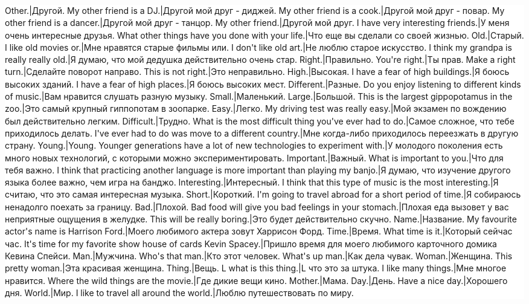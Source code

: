 Other.|Другой.
My other friend is a DJ.|Другой мой друг - диджей.
My other friend is a cook.|Другой мой друг - повар.
My other friend is a dancer.|Другой мой друг - танцор.
My other friend.|Другой мой друг.
I have very interesting friends.|У меня очень интересные друзья.
What other things have you done with your life.|Что еще вы сделали со своей жизнью.
Old.|Старый.
I like old movies or.|Мне нравятся старые фильмы или.
I don't like old art.|Не люблю старое искусство.
I think my grandpa is really really old.|Я думаю, что мой дедушка действительно очень стар.
Right.|Правильно.
You're right.|Ты прав.
Make a right turn.|Сделайте поворот направо.
This is not right.|Это неправильно.
High.|Высокая.
I have a fear of high buildings.|Я боюсь высоких зданий.
I have a fear of high places.|Я боюсь высоких мест.
Different.|Разные.
Do you enjoy listening to different kinds of music.|Вам нравится слушать разную музыку.
Small.|Маленький.
Large.|Большой.
This is the largest gippopotamus in the zoo.|Это самый крупный гиппопотам в зоопарке.
Easy.|Легко.
My driving test was really easy.|Мой экзамен по вождению был действительно легким.
Difficult.|Трудно.
What is the most difficult thing you've ever had to do.|Самое сложное, что тебе приходилось делать.
I've ever had to do was move to a different country.|Мне когда-либо приходилось переезжать в другую страну.
Young.|Young.
Younger generations have a lot of new technologies to experiment with.|У молодого поколения есть много новых технологий, с которыми можно экспериментировать.
Important.|Важный.
What is important to you.|Что для тебя важно.
I think that practicing another language is more important than playing my banjo.|Я думаю, что изучение другого языка более важно, чем игра на банджо.
Interesting.|Интересный.
I think that this type of music is the most interesting.|Я считаю, что это самая интересная музыка.
Short.|Короткий.
I'm going to travel abroad for a short period of time.|Я собираюсь ненадолго поехать за границу.
Bad.|Плохой.
Bad food will give you bad feelings in your stomach.|Плохая еда вызовет у вас неприятные ощущения в желудке.
This will be really boring.|Это будет действительно скучно.
Name.|Название.
My favourite actor's name is Harrison Ford.|Моего любимого актера зовут Харрисон Форд.
Time.|Время.
What time is it.|Который сейчас час.
It's time for my favorite show house of cards Kevin Spacey.|Пришло время для моего любимого карточного домика Кевина Спейси.
Man.|Мужчина.
Who's that man.|Кто этот человек.
What's up man.|Как дела чувак.
Woman.|Женщина.
This pretty woman.|Эта красивая женщина.
Thing.|Вещь.
L what is this thing.|L что это за штука.
I like many things.|Мне многое нравится.
Where the wild things are the movie.|Где дикие вещи кино.
Mother.|Мама.
Day.|День.
Have a nice day.|Хорошего дня.
World.|Мир.
I like to travel all around the world.|Люблю путешествовать по миру.